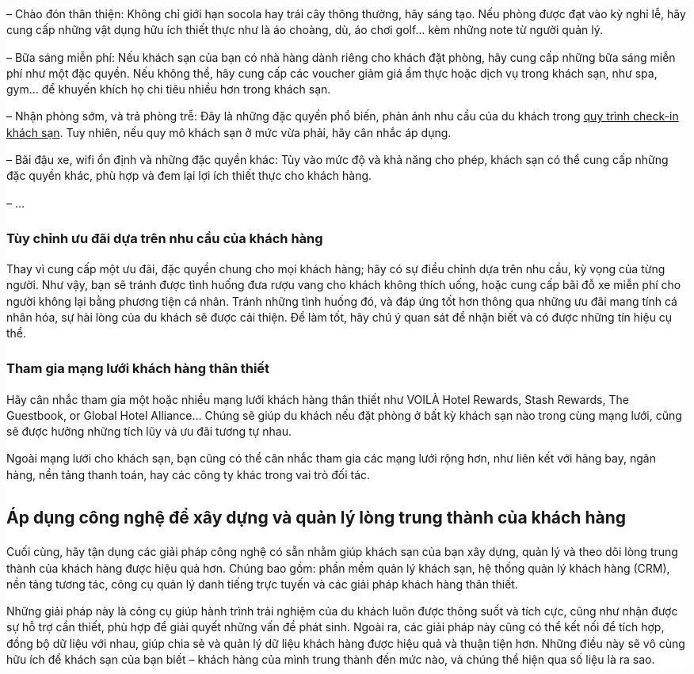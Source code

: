 – Chào đón thân thiện: Không chỉ giới hạn socola hay trái cây thông thường, hãy sáng tạo. Nếu phòng được đạt vào kỳ nghỉ lễ, hãy cung cấp những vật dụng hữu ích thiết thực như là áo choàng, dù, áo chơi golf… kèm những note từ người quản lý.

– Bữa sáng miễn phí: Nếu khách sạn của bạn có nhà hàng dành riêng cho khách đặt phòng, hãy cung cấp những bữa sáng miễn phí như một đặc quyền. Nếu không thể, hãy cung cấp các voucher giảm giá ẩm thực hoặc dịch vụ trong khách sạn, như spa, gym… để khuyến khích họ chi tiêu nhiều hơn trong khách sạn.

– Nhận phòng sớm, và trả phòng trễ: Đây là những đặc quyền phổ biến, phản ánh nhu cầu của du khách trong [quy trình check-in khách sạn](https://nhavantuonglai.com/posts/). Tuy nhiên, nếu quy mô khách sạn ở mức vừa phải, hãy cân nhắc áp dụng.

– Bãi đậu xe, wifi ổn định và những đặc quyền khác: Tùy vào mức độ và khả năng cho phép, khách sạn có thể cung cấp những đặc quyền khác, phù hợp và đem lại lợi ích thiết thực cho khách hàng.

– …

### Tùy chỉnh ưu đãi dựa trên nhu cầu của khách hàng

Thay vì cung cấp một ưu đãi, đặc quyền chung cho mọi khách hàng; hãy có sự điều chỉnh dựa trên nhu cầu, kỳ vọng của từng người. Như vậy, bạn sẽ tránh được tình huống đưa rượu vang cho khách không thích uống, hoặc cung cấp bãi đỗ xe miễn phí cho người không lại bằng phương tiện cá nhân. Tránh những tình huống đó, và đáp ứng tốt hơn thông qua những ưu đãi mang tính cá nhân hóa, sự hài lòng của du khách sẽ được cải thiện. Để làm tốt, hãy chú ý quan sát để nhận biết và có được những tín hiệu cụ thể.

### Tham gia mạng lưới khách hàng thân thiết

Hãy cân nhắc tham gia một hoặc nhiều mạng lưới khách hàng thân thiết như VOILÀ Hotel Rewards, Stash Rewards, The Guestbook, or Global Hotel Alliance… Chúng sẽ giúp du khách nếu đặt phòng ở bất kỳ khách sạn nào trong cùng mạng lưới, cũng sẽ được hưởng những tích lũy và ưu đãi tương tự nhau.

Ngoài mạng lưới cho khách sạn, bạn cũng có thể cân nhắc tham gia các mạng lưới rộng hơn, như liên kết với hãng bay, ngân hàng, nền tảng thanh toán, hay các công ty khác trong vai trò đối tác.

## Áp dụng công nghệ để xây dựng và quản lý lòng trung thành của khách hàng

Cuối cùng, hãy tận dụng các giải pháp công nghệ có sẵn nhằm giúp khách sạn của bạn xây dựng, quản lý và theo dõi lòng trung thành của khách hàng được hiệu quả hơn. Chúng bao gồm: phần mềm quản lý khách sạn, hệ thống quản lý khách hàng (CRM), nền tảng tương tác, công cụ quản lý danh tiếng trực tuyến và các giải pháp khách hàng thân thiết.

Những giải pháp này là công cụ giúp hành trình trải nghiệm của du khách luôn được thông suốt và tích cực, cũng như nhận được sự hỗ trợ cần thiết, phù hợp để giải quyết những vấn đề phát sinh. Ngoài ra, các giải pháp này cũng có thể kết nối để tích hợp, đồng bộ dữ liệu với nhau, giúp chia sẻ và quản lý dữ liệu khách hàng được hiệu quả và thuận tiện hơn. Những điều này sẽ vô cùng hữu ích để khách sạn của bạn biết – khách hàng của mình trung thành đến mức nào, và chúng thể hiện qua số liệu là ra sao.